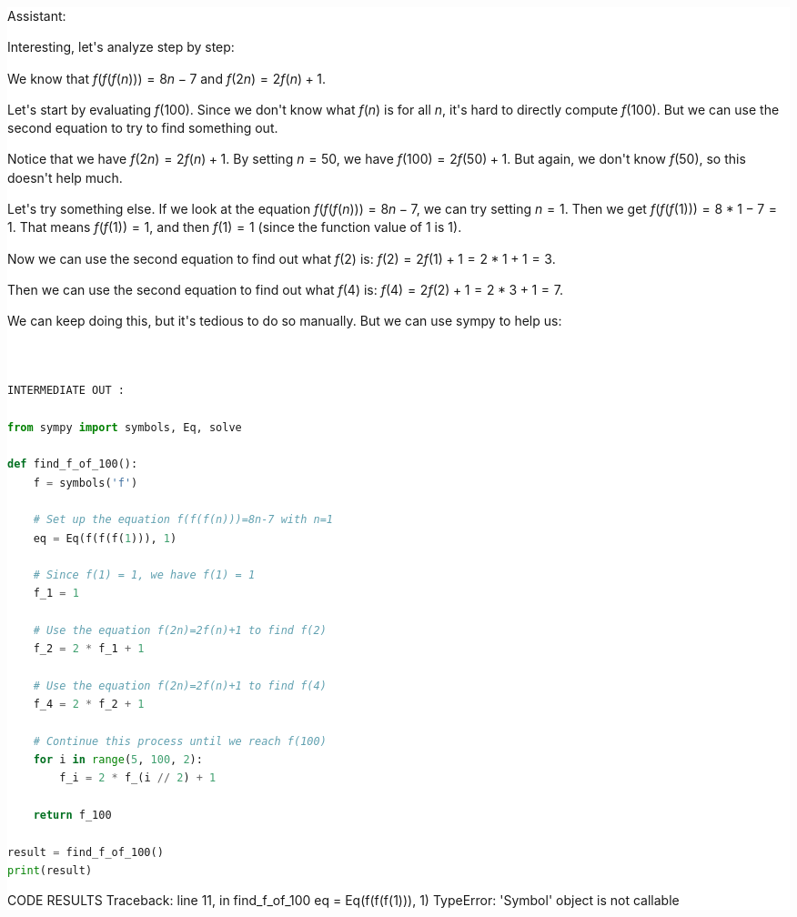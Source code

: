 Assistant:

Interesting, let's analyze step by step:



We know that $f(f(f(n)))=8n-7$ and $f(2n)=2f(n)+1$.

Let's start by evaluating $f(100)$. Since we don't know what $f(n)$ is for all $n$, it's hard to directly compute $f(100)$. But we can use the second equation to try to find something out.

Notice that we have $f(2n)=2f(n)+1$. By setting $n=50$, we have $f(100)=2f(50)+1$. But again, we don't know $f(50)$, so this doesn't help much.

Let's try something else. If we look at the equation $f(f(f(n)))=8n-7$, we can try setting $n=1$. Then we get $f(f(f(1)))=8*1-7=1$. That means $f(f(1))=1$, and then $f(1)=1$ (since the function value of 1 is 1).

Now we can use the second equation to find out what $f(2)$ is: $f(2)=2f(1)+1=2*1+1=3$.

Then we can use the second equation to find out what $f(4)$ is: $f(4)=2f(2)+1=2*3+1=7$.

We can keep doing this, but it's tedious to do so manually. But we can use sympy to help us:

```python


INTERMEDIATE OUT :

from sympy import symbols, Eq, solve

def find_f_of_100():
    f = symbols('f')

    # Set up the equation f(f(f(n)))=8n-7 with n=1
    eq = Eq(f(f(f(1))), 1)

    # Since f(1) = 1, we have f(1) = 1
    f_1 = 1

    # Use the equation f(2n)=2f(n)+1 to find f(2)
    f_2 = 2 * f_1 + 1

    # Use the equation f(2n)=2f(n)+1 to find f(4)
    f_4 = 2 * f_2 + 1

    # Continue this process until we reach f(100)
    for i in range(5, 100, 2):
        f_i = 2 * f_(i // 2) + 1

    return f_100

result = find_f_of_100()
print(result)
```

CODE RESULTS Traceback: line 11, in find_f_of_100
    eq = Eq(f(f(f(1))), 1)
TypeError: 'Symbol' object is not callable

